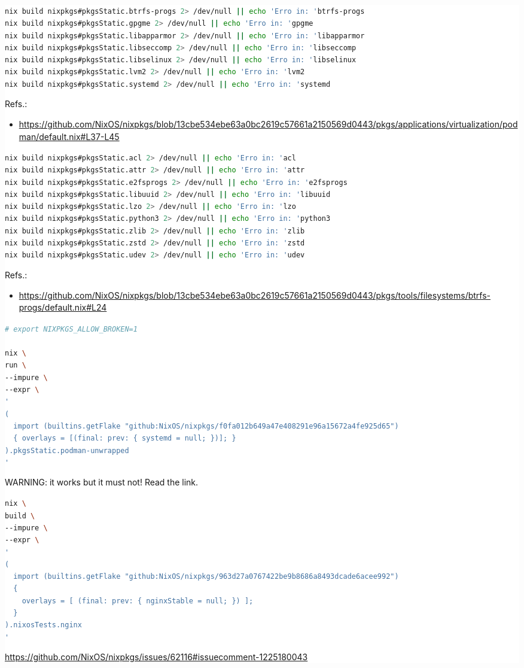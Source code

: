 
```bash
nix build nixpkgs#pkgsStatic.btrfs-progs 2> /dev/null || echo 'Erro in: 'btrfs-progs
nix build nixpkgs#pkgsStatic.gpgme 2> /dev/null || echo 'Erro in: 'gpgme
nix build nixpkgs#pkgsStatic.libapparmor 2> /dev/null || echo 'Erro in: 'libapparmor
nix build nixpkgs#pkgsStatic.libseccomp 2> /dev/null || echo 'Erro in: 'libseccomp
nix build nixpkgs#pkgsStatic.libselinux 2> /dev/null || echo 'Erro in: 'libselinux
nix build nixpkgs#pkgsStatic.lvm2 2> /dev/null || echo 'Erro in: 'lvm2
nix build nixpkgs#pkgsStatic.systemd 2> /dev/null || echo 'Erro in: 'systemd
```
Refs.:
- https://github.com/NixOS/nixpkgs/blob/13cbe534ebe63a0bc2619c57661a2150569d0443/pkgs/applications/virtualization/podman/default.nix#L37-L45


```bash
nix build nixpkgs#pkgsStatic.acl 2> /dev/null || echo 'Erro in: 'acl
nix build nixpkgs#pkgsStatic.attr 2> /dev/null || echo 'Erro in: 'attr
nix build nixpkgs#pkgsStatic.e2fsprogs 2> /dev/null || echo 'Erro in: 'e2fsprogs
nix build nixpkgs#pkgsStatic.libuuid 2> /dev/null || echo 'Erro in: 'libuuid
nix build nixpkgs#pkgsStatic.lzo 2> /dev/null || echo 'Erro in: 'lzo
nix build nixpkgs#pkgsStatic.python3 2> /dev/null || echo 'Erro in: 'python3
nix build nixpkgs#pkgsStatic.zlib 2> /dev/null || echo 'Erro in: 'zlib
nix build nixpkgs#pkgsStatic.zstd 2> /dev/null || echo 'Erro in: 'zstd
nix build nixpkgs#pkgsStatic.udev 2> /dev/null || echo 'Erro in: 'udev
```
Refs.:
- https://github.com/NixOS/nixpkgs/blob/13cbe534ebe63a0bc2619c57661a2150569d0443/pkgs/tools/filesystems/btrfs-progs/default.nix#L24


```bash
# export NIXPKGS_ALLOW_BROKEN=1

nix \
run \
--impure \
--expr \
'
(
  import (builtins.getFlake "github:NixOS/nixpkgs/f0fa012b649a47e408291e96a15672a4fe925d65")
  { overlays = [(final: prev: { systemd = null; })]; }
).pkgsStatic.podman-unwrapped
'
```


WARNING: it works but it must not! Read the link.
```bash
nix \
build \
--impure \
--expr \
'
(
  import (builtins.getFlake "github:NixOS/nixpkgs/963d27a0767422be9b8686a8493dcade6acee992")
  {
    overlays = [ (final: prev: { nginxStable = null; }) ];
  }
).nixosTests.nginx
'
```
https://github.com/NixOS/nixpkgs/issues/62116#issuecomment-1225180043
